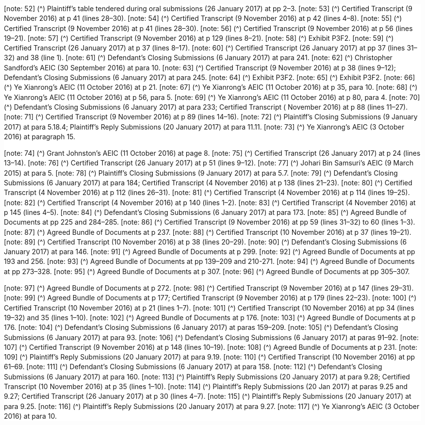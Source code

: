 
[note: 52] (^) Plaintiff’s table tendered during oral submissions (26 January 2017) at pp 2–3. [note: 53] (^) Certified Transcript (9 November 2016) at p 41 (lines 28–30). [note: 54] (^) Certified Transcript (9 November 2016) at p 42 (lines 4–8). [note: 55] (^) Certified Transcript (9 November 2016) at p 41 (lines 28–30). [note: 56] (^) Certified Transcript (9 November 2016) at p 56 (lines 19–21). [note: 57] (^) Certified Transcript (9 November 2016) at p 129 (lines 8–21). [note: 58] (^) Exhibit P3F2. [note: 59] (^) Certified Transcript (26 January 2017) at p 37 (lines 8–17). [note: 60] (^) Certified Transcript (26 January 2017) at pp 37 (lines 31–32) and 38 (line 1). [note: 61] (^) Defendant’s Closing Submissions (6 January 2017) at para 241. [note: 62] (^) Christopher Sandford’s AEIC (30 September 2016) at para 10. [note: 63] (^) Certified Transcript (9 November 2016) at p 38 (lines 9–12); Defendant’s Closing Submissions (6 January 2017) at para 245. [note: 64] (^) Exhibit P3F2. [note: 65] (^) Exhibit P3F2. [note: 66] (^) Ye Xianrong’s AEIC (11 October 2016) at p 21. [note: 67] (^) Ye Xianrong’s AEIC (11 October 2016) at p 35, para 10. [note: 68] (^) Ye Xianrong’s AEIC (11 October 2016) at p 56, para 5. [note: 69] (^) Ye Xianrong’s AEIC (11 October 2016) at p 80, para 4. [note: 70] (^) Defendant’s Closing Submissions (6 January 2017) at para 233; Certified Transcript ( November 2016) at p 88 (lines 11–27). [note: 71] (^) Certified Transcript (9 November 2016) at p 89 (lines 14–16). [note: 72] (^) Plaintiff’s Closing Submissions (9 January 2017) at para 5.18.4; Plaintiff’s Reply Submissions (20 January 2017) at para 11.11. [note: 73] (^) Ye Xianrong’s AEIC (3 October 2016) at paragraph 15. 


[note: 74] (^) Grant Johnston’s AEIC (11 October 2016) at page 8. [note: 75] (^) Certified Transcript (26 January 2017) at p 24 (lines 13–14). [note: 76] (^) Certified Transcript (26 January 2017) at p 51 (lines 9–12). [note: 77] (^) Johari Bin Samsuri’s AEIC (9 March 2015) at para 5. [note: 78] (^) Plaintiff’s Closing Submissions (9 January 2017) at para 5.7. [note: 79] (^) Defendant’s Closing Submissions (6 January 2017) at para 184; Certified Transcript (4 November 2016) at p 138 (lines 21–23). [note: 80] (^) Certified Transcript (4 November 2016) at p 112 (lines 26–31). [note: 81] (^) Certified Transcript (4 November 2016) at p 114 (lines 19–25). [note: 82] (^) Certified Transcript (4 November 2016) at p 140 (lines 1–2). [note: 83] (^) Certified Transcript (4 November 2016) at p 145 (lines 4–5). [note: 84] (^) Defendant’s Closing Submissions (6 January 2017) at para 173. [note: 85] (^) Agreed Bundle of Documents at pp 225 and 284–285. [note: 86] (^) Certified Transcript (9 November 2016) at pp 59 (lines 31–32) to 60 (lines 1–3). [note: 87] (^) Agreed Bundle of Documents at p 237. [note: 88] (^) Certified Transcript (10 November 2016) at p 37 (lines 19–21). [note: 89] (^) Certified Transcript (10 November 2016) at p 38 (lines 20–29). [note: 90] (^) Defendant’s Closing Submissions (6 January 2017) at para 146. [note: 91] (^) Agreed Bundle of Documents at p 299. [note: 92] (^) Agreed Bundle of Documents at pp 193 and 256. [note: 93] (^) Agreed Bundle of Documents at pp 139–209 and 210-271. [note: 94] (^) Agreed Bundle of Documents at pp 273–328. [note: 95] (^) Agreed Bundle of Documents at p 307. [note: 96] (^) Agreed Bundle of Documents at pp 305–307. 


[note: 97] (^) Agreed Bundle of Documents at p 272. [note: 98] (^) Certified Transcript (9 November 2016) at p 147 (lines 29–31). [note: 99] (^) Agreed Bundle of Documents at p 177; Certified Transcript (9 November 2016) at p 179 (lines 22–23). [note: 100] (^) Certified Transcript (10 November 2016) at p 21 (lines 1–7). [note: 101] (^) Certified Transcript (10 November 2016) at pp 34 (lines 19–32) and 35 (lines 1–10). [note: 102] (^) Agreed Bundle of Documents at p 176. [note: 103] (^) Agreed Bundle of Documents at p 176. [note: 104] (^) Defendant’s Closing Submissions (6 January 2017) at paras 159–209. [note: 105] (^) Defendant’s Closing Submissions (6 January 2017) at para 93. [note: 106] (^) Defendant’s Closing Submissions (6 January 2017) at paras 91–92. [note: 107] (^) Certified Transcript (9 November 2016) at p 148 (lines 10–19). [note: 108] (^) Agreed Bundle of Documents at p 231. [note: 109] (^) Plaintiff’s Reply Submissions (20 January 2017) at para 9.19. [note: 110] (^) Certified Transcript (10 November 2016) at pp 61–69. [note: 111] (^) Defendant’s Closing Submissions (6 January 2017) at para 158. [note: 112] (^) Defendant’s Closing Submissions (6 January 2017) at para 160. [note: 113] (^) Plaintiff’s Reply Submissions (20 January 2017) at para 9.28; Certified Transcript (10 November 2016) at p 35 (lines 1–10). [note: 114] (^) Plaintiff’s Reply Submissions (20 Jan 2017) at paras 9.25 and 9.27; Certified Transcript (26 January 2017) at p 30 (lines 4–7). [note: 115] (^) Plaintiff’s Reply Submissions (20 January 2017) at para 9.25. [note: 116] (^) Plaintiff’s Reply Submissions (20 January 2017) at para 9.27. [note: 117] (^) Ye Xianrong’s AEIC (3 October 2016) at para 10. 
